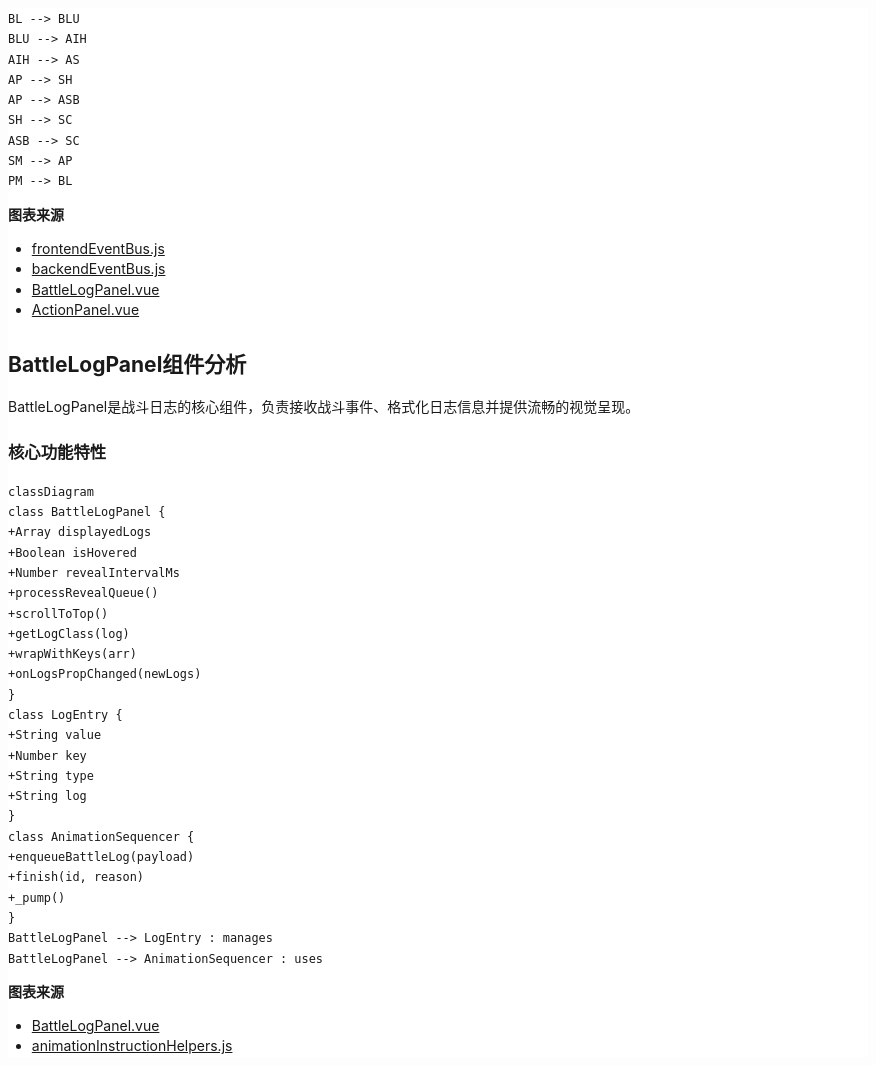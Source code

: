 ```mermaid
BL --> BLU
BLU --> AIH
AIH --> AS
AP --> SH
AP --> ASB
SH --> SC
ASB --> SC
SM --> AP
PM --> BL
```

**图表来源**
- [frontendEventBus.js](file://src/frontendEventBus.js#L1-L9)
- [backendEventBus.js](file://src/backendEventBus.js#L1-L80)
- [BattleLogPanel.vue](file://src/components/battle/BattleLogPanel.vue#L1-L204)
- [ActionPanel.vue](file://src/components/battle/ActionPanel.vue#L1-L178)

## BattleLogPanel组件分析

BattleLogPanel是战斗日志的核心组件，负责接收战斗事件、格式化日志信息并提供流畅的视觉呈现。

### 核心功能特性

```mermaid
classDiagram
class BattleLogPanel {
+Array displayedLogs
+Boolean isHovered
+Number revealIntervalMs
+processRevealQueue()
+scrollToTop()
+getLogClass(log)
+wrapWithKeys(arr)
+onLogsPropChanged(newLogs)
}
class LogEntry {
+String value
+Number key
+String type
+String log
}
class AnimationSequencer {
+enqueueBattleLog(payload)
+finish(id, reason)
+_pump()
}
BattleLogPanel --> LogEntry : manages
BattleLogPanel --> AnimationSequencer : uses
```

**图表来源**
- [BattleLogPanel.vue](file://src/components/battle/BattleLogPanel.vue#L20-L50)
- [animationInstructionHelpers.js](file://src/data/animationInstructionHelpers.js#L360-L370)
